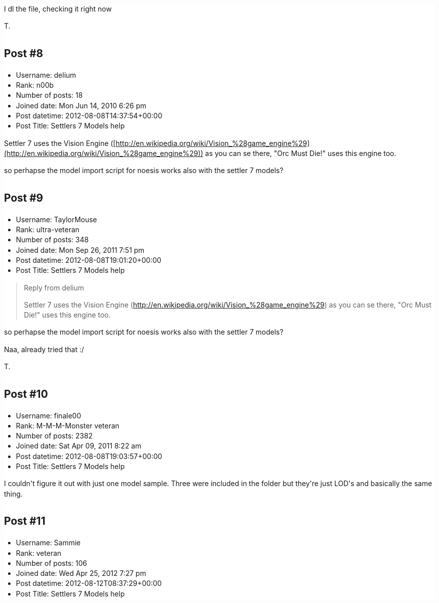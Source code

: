 I dl the file, checking it right now

T.
## Post #8
- Username: delium
- Rank: n00b
- Number of posts: 18
- Joined date: Mon Jun 14, 2010 6:26 pm
- Post datetime: 2012-08-08T14:37:54+00:00
- Post Title: Settlers 7 Models help

Settler 7 uses the Vision Engine ([http://en.wikipedia.org/wiki/Vision_%28game_engine%29](http://en.wikipedia.org/wiki/Vision_%28game_engine%29)) as you can se there, "Orc Must Die!" uses this engine too.

so perhapse the model import script for noesis works also with the settler 7 models?
## Post #9
- Username: TaylorMouse
- Rank: ultra-veteran
- Number of posts: 348
- Joined date: Mon Sep 26, 2011 7:51 pm
- Post datetime: 2012-08-08T19:01:20+00:00
- Post Title: Settlers 7 Models help

> Reply from delium
>
> Settler 7 uses the Vision Engine (http://en.wikipedia.org/wiki/Vision_%28game_engine%29) as you can se there, "Orc Must Die!" uses this engine too.

so perhapse the model import script for noesis works also with the settler 7 models?

Naa, already tried that :/

T.
## Post #10
- Username: finale00
- Rank: M-M-M-Monster veteran
- Number of posts: 2382
- Joined date: Sat Apr 09, 2011 8:22 am
- Post datetime: 2012-08-08T19:03:57+00:00
- Post Title: Settlers 7 Models help

I couldn't figure it out with just one model sample. Three were included in the folder but they're just LOD's and basically the same thing.
## Post #11
- Username: Sammie
- Rank: veteran
- Number of posts: 106
- Joined date: Wed Apr 25, 2012 7:27 pm
- Post datetime: 2012-08-12T08:37:29+00:00
- Post Title: Settlers 7 Models help
